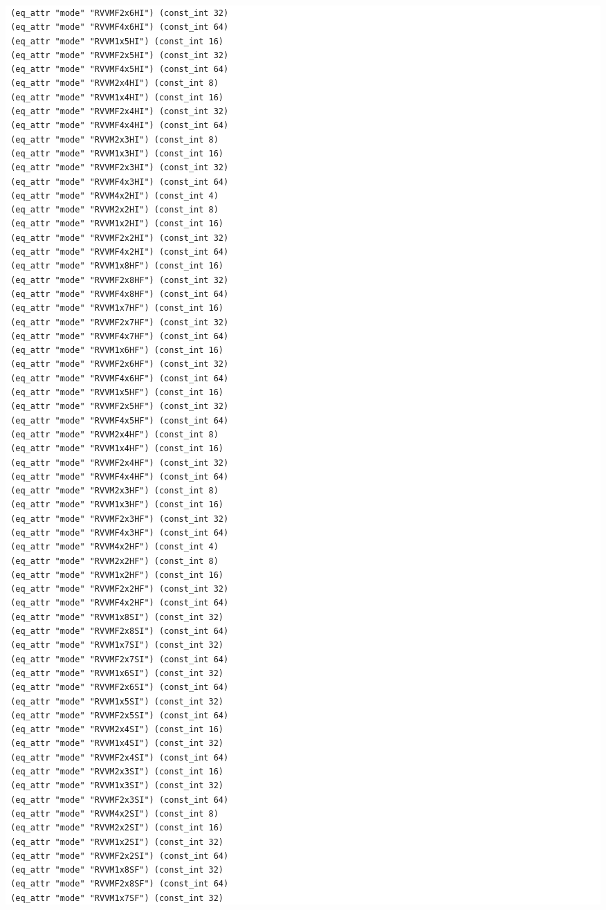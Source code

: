 	 (eq_attr "mode" "RVVMF2x6HI") (const_int 32)
	 (eq_attr "mode" "RVVMF4x6HI") (const_int 64)
	 (eq_attr "mode" "RVVM1x5HI") (const_int 16)
	 (eq_attr "mode" "RVVMF2x5HI") (const_int 32)
	 (eq_attr "mode" "RVVMF4x5HI") (const_int 64)
	 (eq_attr "mode" "RVVM2x4HI") (const_int 8)
	 (eq_attr "mode" "RVVM1x4HI") (const_int 16)
	 (eq_attr "mode" "RVVMF2x4HI") (const_int 32)
	 (eq_attr "mode" "RVVMF4x4HI") (const_int 64)
	 (eq_attr "mode" "RVVM2x3HI") (const_int 8)
	 (eq_attr "mode" "RVVM1x3HI") (const_int 16)
	 (eq_attr "mode" "RVVMF2x3HI") (const_int 32)
	 (eq_attr "mode" "RVVMF4x3HI") (const_int 64)
	 (eq_attr "mode" "RVVM4x2HI") (const_int 4)
	 (eq_attr "mode" "RVVM2x2HI") (const_int 8)
	 (eq_attr "mode" "RVVM1x2HI") (const_int 16)
	 (eq_attr "mode" "RVVMF2x2HI") (const_int 32)
	 (eq_attr "mode" "RVVMF4x2HI") (const_int 64)
	 (eq_attr "mode" "RVVM1x8HF") (const_int 16)
	 (eq_attr "mode" "RVVMF2x8HF") (const_int 32)
	 (eq_attr "mode" "RVVMF4x8HF") (const_int 64)
	 (eq_attr "mode" "RVVM1x7HF") (const_int 16)
	 (eq_attr "mode" "RVVMF2x7HF") (const_int 32)
	 (eq_attr "mode" "RVVMF4x7HF") (const_int 64)
	 (eq_attr "mode" "RVVM1x6HF") (const_int 16)
	 (eq_attr "mode" "RVVMF2x6HF") (const_int 32)
	 (eq_attr "mode" "RVVMF4x6HF") (const_int 64)
	 (eq_attr "mode" "RVVM1x5HF") (const_int 16)
	 (eq_attr "mode" "RVVMF2x5HF") (const_int 32)
	 (eq_attr "mode" "RVVMF4x5HF") (const_int 64)
	 (eq_attr "mode" "RVVM2x4HF") (const_int 8)
	 (eq_attr "mode" "RVVM1x4HF") (const_int 16)
	 (eq_attr "mode" "RVVMF2x4HF") (const_int 32)
	 (eq_attr "mode" "RVVMF4x4HF") (const_int 64)
	 (eq_attr "mode" "RVVM2x3HF") (const_int 8)
	 (eq_attr "mode" "RVVM1x3HF") (const_int 16)
	 (eq_attr "mode" "RVVMF2x3HF") (const_int 32)
	 (eq_attr "mode" "RVVMF4x3HF") (const_int 64)
	 (eq_attr "mode" "RVVM4x2HF") (const_int 4)
	 (eq_attr "mode" "RVVM2x2HF") (const_int 8)
	 (eq_attr "mode" "RVVM1x2HF") (const_int 16)
	 (eq_attr "mode" "RVVMF2x2HF") (const_int 32)
	 (eq_attr "mode" "RVVMF4x2HF") (const_int 64)
	 (eq_attr "mode" "RVVM1x8SI") (const_int 32)
	 (eq_attr "mode" "RVVMF2x8SI") (const_int 64)
	 (eq_attr "mode" "RVVM1x7SI") (const_int 32)
	 (eq_attr "mode" "RVVMF2x7SI") (const_int 64)
	 (eq_attr "mode" "RVVM1x6SI") (const_int 32)
	 (eq_attr "mode" "RVVMF2x6SI") (const_int 64)
	 (eq_attr "mode" "RVVM1x5SI") (const_int 32)
	 (eq_attr "mode" "RVVMF2x5SI") (const_int 64)
	 (eq_attr "mode" "RVVM2x4SI") (const_int 16)
	 (eq_attr "mode" "RVVM1x4SI") (const_int 32)
	 (eq_attr "mode" "RVVMF2x4SI") (const_int 64)
	 (eq_attr "mode" "RVVM2x3SI") (const_int 16)
	 (eq_attr "mode" "RVVM1x3SI") (const_int 32)
	 (eq_attr "mode" "RVVMF2x3SI") (const_int 64)
	 (eq_attr "mode" "RVVM4x2SI") (const_int 8)
	 (eq_attr "mode" "RVVM2x2SI") (const_int 16)
	 (eq_attr "mode" "RVVM1x2SI") (const_int 32)
	 (eq_attr "mode" "RVVMF2x2SI") (const_int 64)
	 (eq_attr "mode" "RVVM1x8SF") (const_int 32)
	 (eq_attr "mode" "RVVMF2x8SF") (const_int 64)
	 (eq_attr "mode" "RVVM1x7SF") (const_int 32)